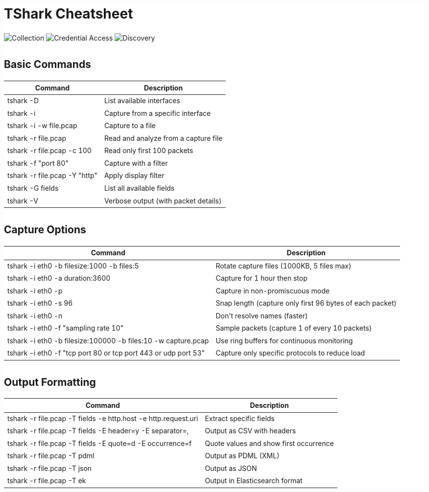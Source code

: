 # TShark Cheatsheet
![Collection](https://img.shields.io/badge/Collection-DC143C?style=flat-square&logoColor=white) ![Credential Access](https://img.shields.io/badge/Credential%20Access-DC143C?style=flat-square&logoColor=white) ![Discovery](https://img.shields.io/badge/Discovery-DC143C?style=flat-square&logoColor=white)

## Basic Commands

| Command | Description |
|---------|-------------|
| tshark -D | List available interfaces |
| tshark -i <interface> | Capture from a specific interface |
| tshark -i <interface> -w file.pcap | Capture to a file |
| tshark -r file.pcap | Read and analyze from a capture file |
| tshark -r file.pcap -c 100 | Read only first 100 packets |
| tshark -f "port 80" | Capture with a filter |
| tshark -r file.pcap -Y "http" | Apply display filter |
| tshark -G fields | List all available fields |
| tshark -V | Verbose output (with packet details) |

## Capture Options

| Command | Description |
|---------|-------------|
| tshark -i eth0 -b filesize:1000 -b files:5 | Rotate capture files (1000KB, 5 files max) |
| tshark -i eth0 -a duration:3600 | Capture for 1 hour then stop |
| tshark -i eth0 -p | Capture in non-promiscuous mode |
| tshark -i eth0 -s 96 | Snap length (capture only first 96 bytes of each packet) |
| tshark -i eth0 -n | Don't resolve names (faster) |
| tshark -i eth0 -f "sampling rate 10" | Sample packets (capture 1 of every 10 packets) |
| tshark -i eth0 -b filesize:100000 -b files:10 -w capture.pcap | Use ring buffers for continuous monitoring |
| tshark -i eth0 -f "tcp port 80 or tcp port 443 or udp port 53" | Capture only specific protocols to reduce load |

## Output Formatting

| Command | Description |
|---------|-------------|
| tshark -r file.pcap -T fields -e http.host -e http.request.uri | Extract specific fields |
| tshark -r file.pcap -T fields -E header=y -E separator=, | Output as CSV with headers |
| tshark -r file.pcap -T fields -E quote=d -E occurrence=f | Quote values and show first occurrence |
| tshark -r file.pcap -T pdml | Output as PDML (XML) |
| tshark -r file.pcap -T json | Output as JSON |
| tshark -r file.pcap -T ek | Output in Elasticsearch format |

